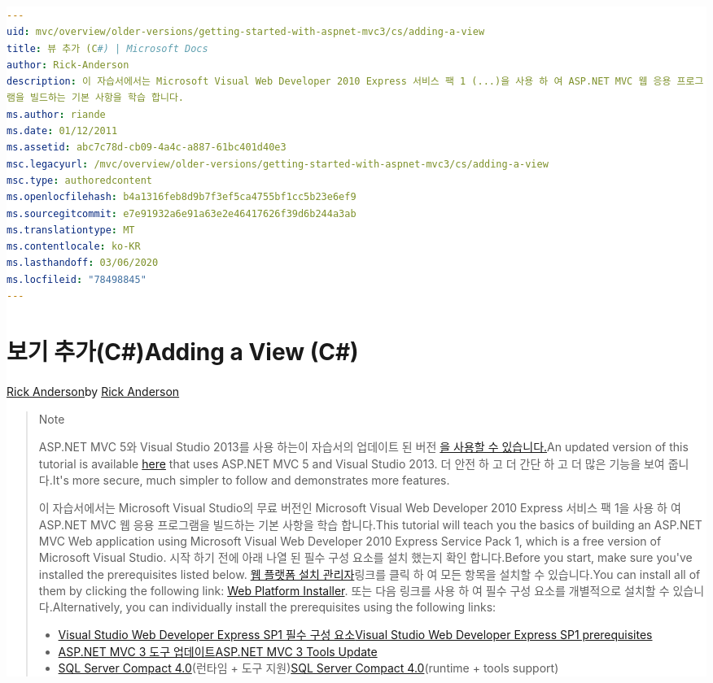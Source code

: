 ```yaml
---
uid: mvc/overview/older-versions/getting-started-with-aspnet-mvc3/cs/adding-a-view
title: 뷰 추가 (C#) | Microsoft Docs
author: Rick-Anderson
description: 이 자습서에서는 Microsoft Visual Web Developer 2010 Express 서비스 팩 1 (...)을 사용 하 여 ASP.NET MVC 웹 응용 프로그램을 빌드하는 기본 사항을 학습 합니다.
ms.author: riande
ms.date: 01/12/2011
ms.assetid: abc7c78d-cb09-4a4c-a887-61bc401d40e3
msc.legacyurl: /mvc/overview/older-versions/getting-started-with-aspnet-mvc3/cs/adding-a-view
msc.type: authoredcontent
ms.openlocfilehash: b4a1316feb8d9b7f3ef5ca4755bf1cc5b23e6ef9
ms.sourcegitcommit: e7e91932a6e91a63e2e46417626f39d6b244a3ab
ms.translationtype: MT
ms.contentlocale: ko-KR
ms.lasthandoff: 03/06/2020
ms.locfileid: "78498845"
---
```

# <a name="adding-a-view-c"></a><span data-ttu-id="bb9a2-103">보기 추가(C#)</span><span class="sxs-lookup"><span data-stu-id="bb9a2-103">Adding a View (C#)</span></span>

<span data-ttu-id="bb9a2-104">[Rick Anderson](https://twitter.com/RickAndMSFT)</span><span class="sxs-lookup"><span data-stu-id="bb9a2-104">by [Rick Anderson](https://twitter.com/RickAndMSFT)</span></span>

> > [!NOTE]
> > <span data-ttu-id="bb9a2-105">ASP.NET MVC 5와 Visual Studio 2013를 사용 하는이 자습서의 업데이트 된 버전 [을 사용할 수 있습니다.](../../../getting-started/introduction/getting-started.md)</span><span class="sxs-lookup"><span data-stu-id="bb9a2-105">An updated version of this tutorial is available [here](../../../getting-started/introduction/getting-started.md) that uses ASP.NET MVC 5 and Visual Studio 2013.</span></span> <span data-ttu-id="bb9a2-106">더 안전 하 고 더 간단 하 고 더 많은 기능을 보여 줍니다.</span><span class="sxs-lookup"><span data-stu-id="bb9a2-106">It's more secure, much simpler to follow and demonstrates more features.</span></span>
> 
> 
> <span data-ttu-id="bb9a2-107">이 자습서에서는 Microsoft Visual Studio의 무료 버전인 Microsoft Visual Web Developer 2010 Express 서비스 팩 1을 사용 하 여 ASP.NET MVC 웹 응용 프로그램을 빌드하는 기본 사항을 학습 합니다.</span><span class="sxs-lookup"><span data-stu-id="bb9a2-107">This tutorial will teach you the basics of building an ASP.NET MVC Web application using Microsoft Visual Web Developer 2010 Express Service Pack 1, which is a free version of Microsoft Visual Studio.</span></span> <span data-ttu-id="bb9a2-108">시작 하기 전에 아래 나열 된 필수 구성 요소를 설치 했는지 확인 합니다.</span><span class="sxs-lookup"><span data-stu-id="bb9a2-108">Before you start, make sure you've installed the prerequisites listed below.</span></span> <span data-ttu-id="bb9a2-109">[웹 플랫폼 설치 관리자](https://www.microsoft.com/web/gallery/install.aspx?appid=VWD2010SP1Pack)링크를 클릭 하 여 모든 항목을 설치할 수 있습니다.</span><span class="sxs-lookup"><span data-stu-id="bb9a2-109">You can install all of them by clicking the following link: [Web Platform Installer](https://www.microsoft.com/web/gallery/install.aspx?appid=VWD2010SP1Pack).</span></span> <span data-ttu-id="bb9a2-110">또는 다음 링크를 사용 하 여 필수 구성 요소를 개별적으로 설치할 수 있습니다.</span><span class="sxs-lookup"><span data-stu-id="bb9a2-110">Alternatively, you can individually install the prerequisites using the following links:</span></span>
> 
> - [<span data-ttu-id="bb9a2-111">Visual Studio Web Developer Express SP1 필수 구성 요소</span><span class="sxs-lookup"><span data-stu-id="bb9a2-111">Visual Studio Web Developer Express SP1 prerequisites</span></span>](https://www.microsoft.com/web/gallery/install.aspx?appid=VWD2010SP1Pack)
> - [<span data-ttu-id="bb9a2-112">ASP.NET MVC 3 도구 업데이트</span><span class="sxs-lookup"><span data-stu-id="bb9a2-112">ASP.NET MVC 3 Tools Update</span></span>](https://www.microsoft.com/web/gallery/install.aspx?appsxml=&amp;appid=MVC3)
> - <span data-ttu-id="bb9a2-113">[SQL Server Compact 4.0](https://www.microsoft.com/web/gallery/install.aspx?appid=SQLCE;SQLCEVSTools_4_0)(런타임 + 도구 지원)</span><span class="sxs-lookup"><span data-stu-id="bb9a2-113">[SQL Server Compact 4.0](https://www.microsoft.com/web/gallery/install.aspx?appid=SQLCE;SQLCEVSTools_4_0)(runtime + tools support)</span></span>
> 